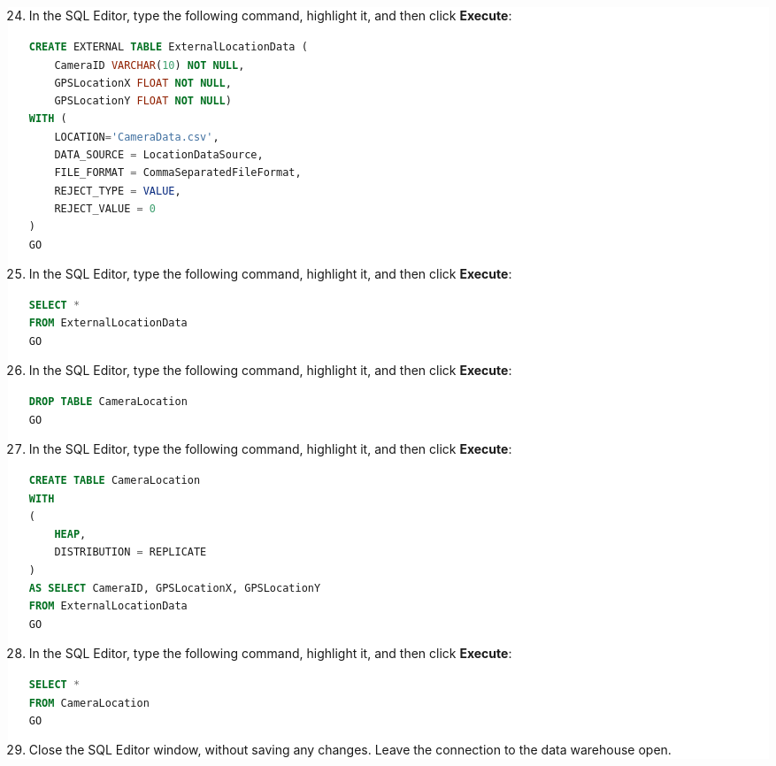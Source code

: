 24. In the SQL Editor, type the following command, highlight it, and then click **Execute**:

    ```SQL
    CREATE EXTERNAL TABLE ExternalLocationData (
        CameraID VARCHAR(10) NOT NULL,
        GPSLocationX FLOAT NOT NULL,
        GPSLocationY FLOAT NOT NULL)
    WITH (
        LOCATION='CameraData.csv',
        DATA_SOURCE = LocationDataSource,
        FILE_FORMAT = CommaSeparatedFileFormat,
        REJECT_TYPE = VALUE,
        REJECT_VALUE = 0
    )
    GO
    ```

25. In the SQL Editor, type the following command, highlight it, and then click **Execute**:

    ```SQL
    SELECT *
    FROM ExternalLocationData
    GO
    ```

26. In the SQL Editor, type the following command, highlight it, and then click **Execute**:

    ```SQL
    DROP TABLE CameraLocation
    GO
    ```

27. In the SQL Editor, type the following command, highlight it, and then click **Execute**:

    ```SQL
    CREATE TABLE CameraLocation
    WITH
    (
        HEAP,
        DISTRIBUTION = REPLICATE
    )
    AS SELECT CameraID, GPSLocationX, GPSLocationY
    FROM ExternalLocationData
    GO
    ```

28. In the SQL Editor, type the following command, highlight it, and then click **Execute**:

    ```SQL
    SELECT *
    FROM CameraLocation
    GO
    ```

29. Close the SQL Editor window, without saving any changes. Leave the connection to the data warehouse open.
